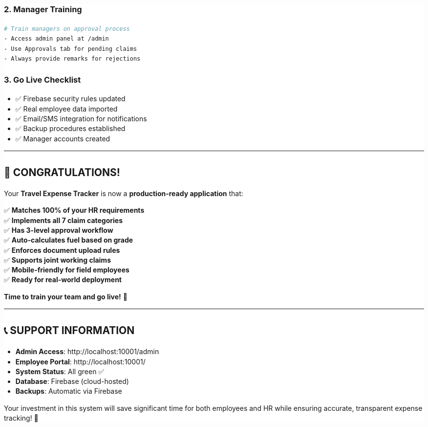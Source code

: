 ### 2. **Manager Training**
```bash
# Train managers on approval process
- Access admin panel at /admin
- Use Approvals tab for pending claims
- Always provide remarks for rejections
```

### 3. **Go Live Checklist**
- ✅ Firebase security rules updated
- ✅ Real employee data imported
- ✅ Email/SMS integration for notifications
- ✅ Backup procedures established
- ✅ Manager accounts created

---

## 🎉 **CONGRATULATIONS!**

Your **Travel Expense Tracker** is now a **production-ready application** that:

✅ **Matches 100% of your HR requirements**  
✅ **Implements all 7 claim categories**  
✅ **Has 3-level approval workflow**  
✅ **Auto-calculates fuel based on grade**  
✅ **Enforces document upload rules**  
✅ **Supports joint working claims**  
✅ **Mobile-friendly for field employees**  
✅ **Ready for real-world deployment**  

**Time to train your team and go live!** 🚀

---

## 📞 **SUPPORT INFORMATION**

- **Admin Access**: http://localhost:10001/admin
- **Employee Portal**: http://localhost:10001/
- **System Status**: All green ✅
- **Database**: Firebase (cloud-hosted)
- **Backups**: Automatic via Firebase

Your investment in this system will save significant time for both employees and HR while ensuring accurate, transparent expense tracking! 🎯
